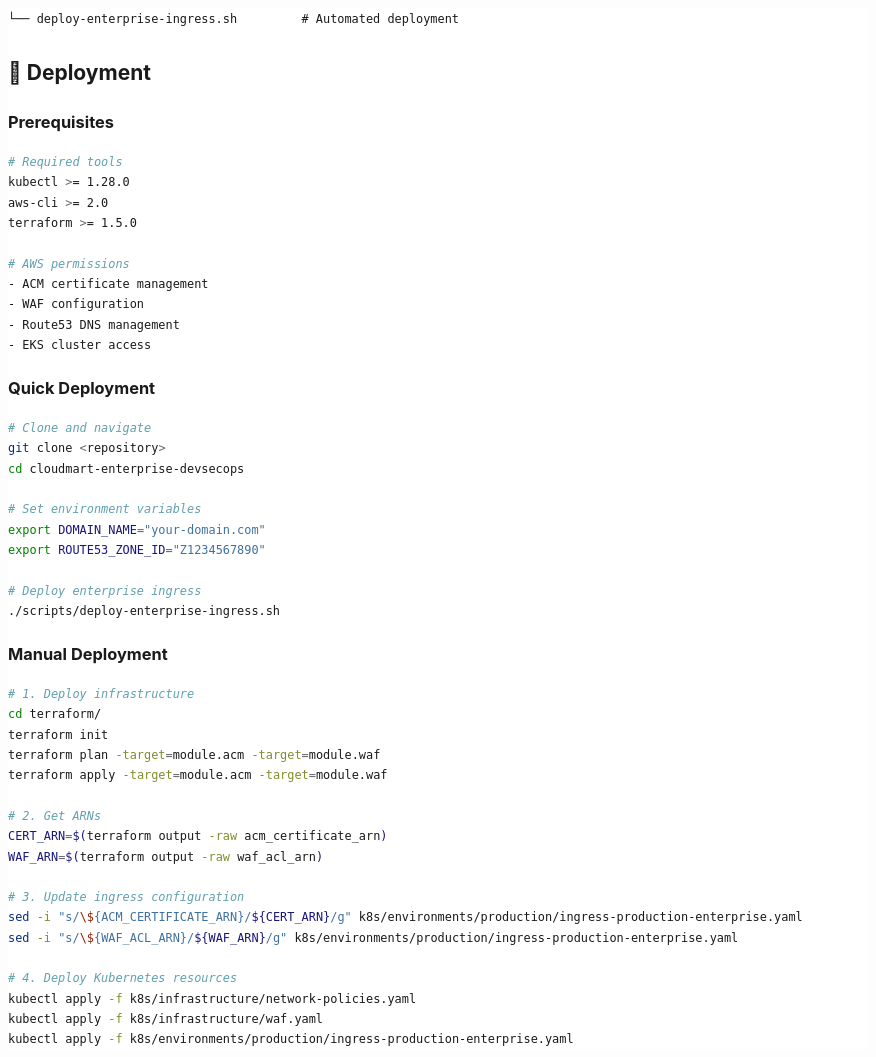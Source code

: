 ```
└── deploy-enterprise-ingress.sh         # Automated deployment
```

## 🚀 Deployment

### Prerequisites
```bash
# Required tools
kubectl >= 1.28.0
aws-cli >= 2.0
terraform >= 1.5.0

# AWS permissions
- ACM certificate management
- WAF configuration
- Route53 DNS management
- EKS cluster access
```

### Quick Deployment
```bash
# Clone and navigate
git clone <repository>
cd cloudmart-enterprise-devsecops

# Set environment variables
export DOMAIN_NAME="your-domain.com"
export ROUTE53_ZONE_ID="Z1234567890"

# Deploy enterprise ingress
./scripts/deploy-enterprise-ingress.sh
```

### Manual Deployment
```bash
# 1. Deploy infrastructure
cd terraform/
terraform init
terraform plan -target=module.acm -target=module.waf
terraform apply -target=module.acm -target=module.waf

# 2. Get ARNs
CERT_ARN=$(terraform output -raw acm_certificate_arn)
WAF_ARN=$(terraform output -raw waf_acl_arn)

# 3. Update ingress configuration
sed -i "s/\${ACM_CERTIFICATE_ARN}/${CERT_ARN}/g" k8s/environments/production/ingress-production-enterprise.yaml
sed -i "s/\${WAF_ACL_ARN}/${WAF_ARN}/g" k8s/environments/production/ingress-production-enterprise.yaml

# 4. Deploy Kubernetes resources
kubectl apply -f k8s/infrastructure/network-policies.yaml
kubectl apply -f k8s/infrastructure/waf.yaml
kubectl apply -f k8s/environments/production/ingress-production-enterprise.yaml
```
